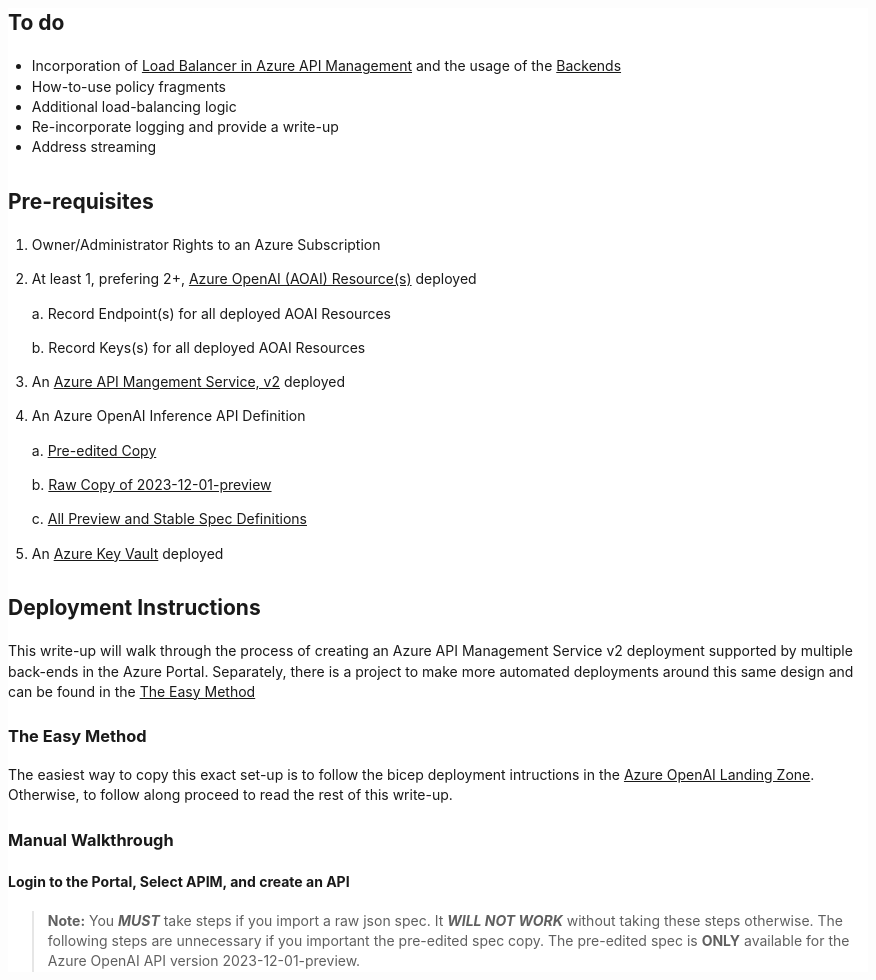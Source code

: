 ## To do

- Incorporation of [Load Balancer in Azure API Management](https://azure.microsoft.com/en-us/updates/public-preview-load-balancer-in-azure-api-management/) and the usage of the [Backends](https://learn.microsoft.com/en-us/azure/api-management/backends?tabs=bicep)
- How-to-use policy fragments
- Additional load-balancing logic
- Re-incorporate logging and provide a write-up
- Address streaming

## Pre-requisites

1. Owner/Administrator Rights to an Azure Subscription

2. At least 1, prefering 2+, [Azure OpenAI (AOAI) Resource(s)](https://learn.microsoft.com/en-us/azure/ai-services/openai/how-to/create-resource?pivots=web-portal) deployed

    a. Record Endpoint(s) for all deployed AOAI Resources

    b. Record Keys(s) for all deployed AOAI Resources

3. An [Azure API Mangement Service, v2](https://learn.microsoft.com/en-us/azure/api-management/v2-service-tiers-overview) deployed

4. An Azure OpenAI Inference API Definition

    a. [Pre-edited Copy](/assets/apim_v2_policy_by_model/aoai_api_specs/apim_v2_openai_2023_12_01_preview_inference_spec.openapi+json.json)

    b. [Raw Copy of 2023-12-01-preview](/assets/apim_v2_policy_by_model/aoai_api_specs/aoai_spec_2023_12_01_preview.json)

    c. [All Preview and Stable Spec Definitions](https://github.com/Azure/azure-rest-api-specs/tree/main/specification/cognitiveservices/data-plane/AzureOpenAI/inference)

5. An [Azure Key Vault](https://learn.microsoft.com/en-us/azure/key-vault/) deployed

## Deployment Instructions

This write-up will walk through the process of creating an Azure API Management Service v2 deployment supported by multiple back-ends in the Azure Portal. Separately, there is a project to make more automated deployments around this same design and can be found in the [The Easy Method]()

### The Easy Method

The easiest way to copy this exact set-up is to follow the bicep deployment intructions in the [Azure OpenAI Landing Zone](https://github.com/Azure/azure-openai-landing-zone/tree/main/foundation/apimv2-infra). Otherwise, to follow along proceed to read the rest of this write-up.

### Manual Walkthrough

#### Login to the Portal, Select APIM, and create an API

> **Note:**  You ***MUST*** take steps if you import a raw json spec. It ***WILL NOT WORK*** without taking these steps otherwise. The following steps are unnecessary if you important the pre-edited spec copy. The pre-edited spec is **ONLY** available for the Azure OpenAI API version 2023-12-01-preview.
